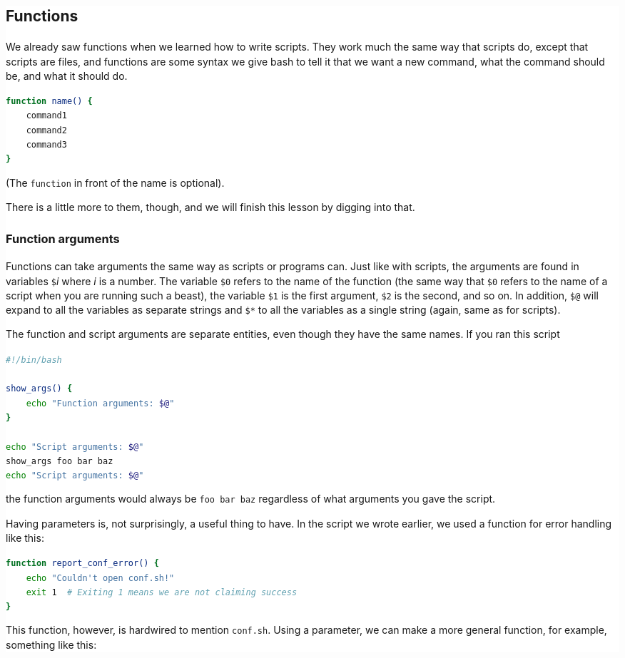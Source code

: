 ## Functions

We already saw functions when we learned how to write scripts. They work much the same way that scripts do, except that scripts are files, and functions are some syntax we give bash to tell it that we want a new command, what the command should be, and what it should do.

```bash
function name() {
	command1
	command2
	command3
}
```

(The `function` in front of the name is optional).

There is a little more to them, though, and we will finish this lesson by digging into that.

### Function arguments

Functions can take arguments the same way as scripts or programs can. Just like with scripts, the arguments are found in variables `$`*i* where *i* is a number. The variable `$0` refers to the name of the function (the same way that `$0` refers to the name of a script when you are running such a beast), the variable `$1` is the first argument, `$2` is the second, and so on. In addition, `$@` will expand to all the variables as separate strings and `$*` to all the variables as a single string (again, same as for scripts).

The function and script arguments are separate entities, even though they have the same names. If you ran this script

```bash
#!/bin/bash

show_args() {
    echo "Function arguments: $@"
}

echo "Script arguments: $@"
show_args foo bar baz
echo "Script arguments: $@"
```

the function arguments would always be `foo bar baz` regardless of what arguments you gave the script.

Having parameters is, not surprisingly, a useful thing to have. In the script we wrote earlier, we used a function for error handling like this:

```bash
function report_conf_error() {
    echo "Couldn't open conf.sh!"
    exit 1  # Exiting 1 means we are not claiming success
}
```

This function, however, is hardwired to mention `conf.sh`. Using a parameter, we can make a more general function, for example, something like this:
